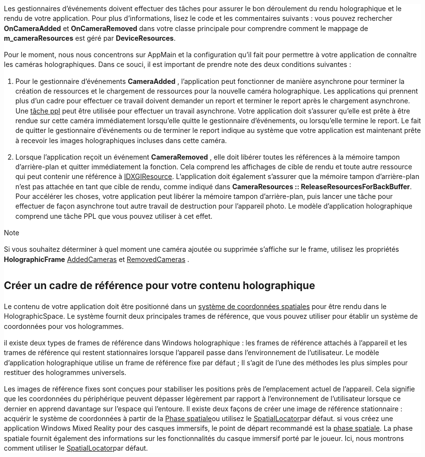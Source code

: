 Les gestionnaires d’événements doivent effectuer des tâches pour assurer le bon déroulement du rendu holographique et le rendu de votre application. Pour plus d’informations, lisez le code et les commentaires suivants : vous pouvez rechercher **OnCameraAdded** et **OnCameraRemoved** dans votre classe principale pour comprendre comment le mappage de **m_cameraResources** est géré par **DeviceResources**.

Pour le moment, nous nous concentrons sur AppMain et la configuration qu’il fait pour permettre à votre application de connaître les caméras holographiques. Dans ce souci, il est important de prendre note des deux conditions suivantes :

1. Pour le gestionnaire d’événements **CameraAdded** , l’application peut fonctionner de manière asynchrone pour terminer la création de ressources et le chargement de ressources pour la nouvelle caméra holographique. Les applications qui prennent plus d’un cadre pour effectuer ce travail doivent demander un report et terminer le report après le chargement asynchrone. Une [tâche ppl](/cpp/parallel/concrt/parallel-patterns-library-ppl) peut être utilisée pour effectuer un travail asynchrone. Votre application doit s’assurer qu’elle est prête à être rendue sur cette caméra immédiatement lorsqu’elle quitte le gestionnaire d’événements, ou lorsqu’elle termine le report. Le fait de quitter le gestionnaire d’événements ou de terminer le report indique au système que votre application est maintenant prête à recevoir les images holographiques incluses dans cette caméra.

2. Lorsque l’application reçoit un événement **CameraRemoved** , elle doit libérer toutes les références à la mémoire tampon d’arrière-plan et quitter immédiatement la fonction. Cela comprend les affichages de cible de rendu et toute autre ressource qui peut contenir une référence à [IDXGIResource](/windows/desktop/api/dxgi/nn-dxgi-idxgiresource). L’application doit également s’assurer que la mémoire tampon d’arrière-plan n’est pas attachée en tant que cible de rendu, comme indiqué dans **CameraResources :: ReleaseResourcesForBackBuffer**. Pour accélérer les choses, votre application peut libérer la mémoire tampon d’arrière-plan, puis lancer une tâche pour effectuer de façon asynchrone tout autre travail de destruction pour l’appareil photo. Le modèle d’application holographique comprend une tâche PPL que vous pouvez utiliser à cet effet.

>[!NOTE]
>Si vous souhaitez déterminer à quel moment une caméra ajoutée ou supprimée s’affiche sur le frame, utilisez les propriétés **HolographicFrame** [AddedCameras](/uwp/api/windows.graphics.holographic.holographicframe.addedcameras) et [RemovedCameras](/uwp/api/windows.graphics.holographic.holographicframe.removedcameras) .

## <a name="create-a-frame-of-reference-for-your-holographic-content"></a>Créer un cadre de référence pour votre contenu holographique

Le contenu de votre application doit être positionné dans un [système de coordonnées spatiales](coordinate-systems-in-directx.md) pour être rendu dans le HolographicSpace. Le système fournit deux principales trames de référence, que vous pouvez utiliser pour établir un système de coordonnées pour vos hologrammes.

il existe deux types de frames de référence dans Windows holographique : les frames de référence attachés à l’appareil et les trames de référence qui restent stationnaires lorsque l’appareil passe dans l’environnement de l’utilisateur. Le modèle d’application holographique utilise un frame de référence fixe par défaut ; Il s’agit de l’une des méthodes les plus simples pour restituer des hologrammes universels.

Les images de référence fixes sont conçues pour stabiliser les positions près de l’emplacement actuel de l’appareil. Cela signifie que les coordonnées du périphérique peuvent dépasser légèrement par rapport à l’environnement de l’utilisateur lorsque ce dernier en apprend davantage sur l’espace qui l’entoure. Il existe deux façons de créer une image de référence stationnaire : acquérir le système de coordonnées à partir de la [Phase spatiale](coordinate-systems-in-directx.md#place-holograms-in-the-world-using-a-spatial-stage)ou utilisez le <a href="/uwp/api/windows.perception.spatial.spatiallocator" target="_blank">SpatialLocator</a>par défaut. si vous créez une application Windows Mixed Reality pour des casques immersifs, le point de départ recommandé est la [phase spatiale](coordinate-systems-in-directx.md#place-holograms-in-the-world-using-a-spatial-stage). La phase spatiale fournit également des informations sur les fonctionnalités du casque immersif porté par le joueur. Ici, nous montrons comment utiliser le <a href="/uwp/api/windows.perception.spatial.spatiallocator" target="_blank">SpatialLocator</a>par défaut.
